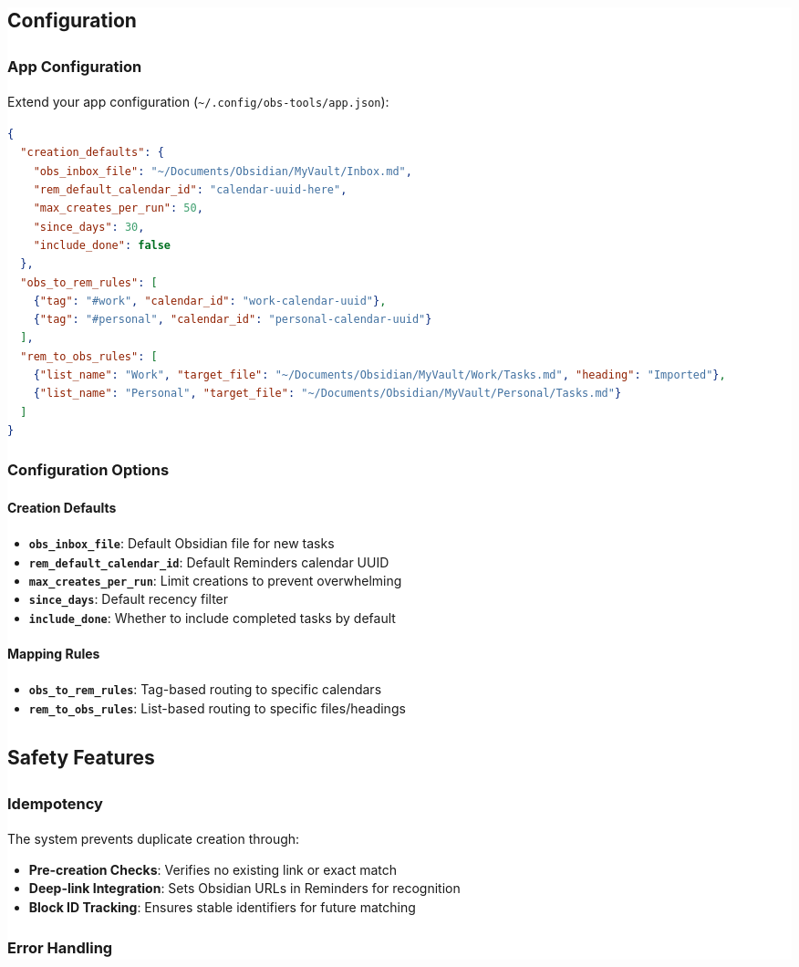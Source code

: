 ## Configuration

### App Configuration

Extend your app configuration (`~/.config/obs-tools/app.json`):

```json
{
  "creation_defaults": {
    "obs_inbox_file": "~/Documents/Obsidian/MyVault/Inbox.md",
    "rem_default_calendar_id": "calendar-uuid-here",
    "max_creates_per_run": 50,
    "since_days": 30,
    "include_done": false
  },
  "obs_to_rem_rules": [
    {"tag": "#work", "calendar_id": "work-calendar-uuid"},
    {"tag": "#personal", "calendar_id": "personal-calendar-uuid"}
  ],
  "rem_to_obs_rules": [
    {"list_name": "Work", "target_file": "~/Documents/Obsidian/MyVault/Work/Tasks.md", "heading": "Imported"},
    {"list_name": "Personal", "target_file": "~/Documents/Obsidian/MyVault/Personal/Tasks.md"}
  ]
}
```

### Configuration Options

#### Creation Defaults
- **`obs_inbox_file`**: Default Obsidian file for new tasks
- **`rem_default_calendar_id`**: Default Reminders calendar UUID
- **`max_creates_per_run`**: Limit creations to prevent overwhelming
- **`since_days`**: Default recency filter
- **`include_done`**: Whether to include completed tasks by default

#### Mapping Rules
- **`obs_to_rem_rules`**: Tag-based routing to specific calendars
- **`rem_to_obs_rules`**: List-based routing to specific files/headings

## Safety Features

### Idempotency

The system prevents duplicate creation through:
- **Pre-creation Checks**: Verifies no existing link or exact match
- **Deep-link Integration**: Sets Obsidian URLs in Reminders for recognition
- **Block ID Tracking**: Ensures stable identifiers for future matching

### Error Handling
